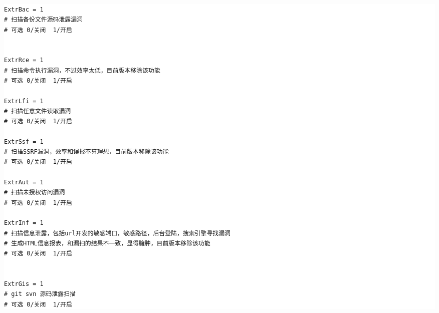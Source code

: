 	ExtrBac = 1
	# 扫描备份文件源码泄露漏洞
	# 可选 0/关闭  1/开启
	
	
	ExtrRce = 1
	# 扫描命令执行漏洞，不过效率太低，目前版本移除该功能
	# 可选 0/关闭  1/开启
	
	ExtrLfi = 1
	# 扫描任意文件读取漏洞
	# 可选 0/关闭  1/开启
	
	ExtrSsf = 1
	# 扫描SSRF漏洞，效率和误报不算理想，目前版本移除该功能
	# 可选 0/关闭  1/开启
	
	ExtrAut = 1
	# 扫描未授权访问漏洞
	# 可选 0/关闭  1/开启
	
	ExtrInf = 1
	# 扫描信息泄露，包括url开发的敏感端口，敏感路径，后台登陆，搜索引擎寻找漏洞
	# 生成HTML信息报表，和漏扫的结果不一致，显得臃肿，目前版本移除该功能
	# 可选 0/关闭  1/开启
	
	
	ExtrGis = 1
	# git svn 源码泄露扫描
	# 可选 0/关闭  1/开启
	